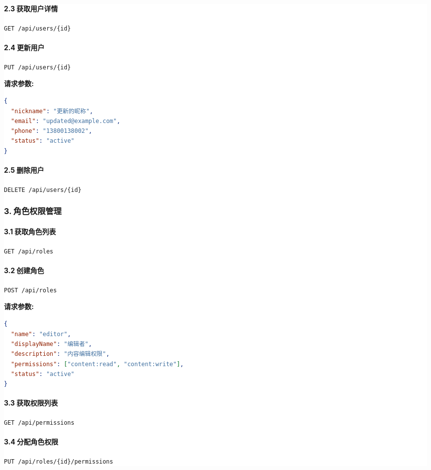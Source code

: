 #### 2.3 获取用户详情
```http
GET /api/users/{id}
```

#### 2.4 更新用户
```http
PUT /api/users/{id}
```

**请求参数:**
```json
{
  "nickname": "更新的昵称",
  "email": "updated@example.com",
  "phone": "13800138002",
  "status": "active"
}
```

#### 2.5 删除用户
```http
DELETE /api/users/{id}
```

### 3. 角色权限管理

#### 3.1 获取角色列表
```http
GET /api/roles
```

#### 3.2 创建角色
```http
POST /api/roles
```

**请求参数:**
```json
{
  "name": "editor",
  "displayName": "编辑者",
  "description": "内容编辑权限",
  "permissions": ["content:read", "content:write"],
  "status": "active"
}
```

#### 3.3 获取权限列表
```http
GET /api/permissions
```

#### 3.4 分配角色权限
```http
PUT /api/roles/{id}/permissions
```
